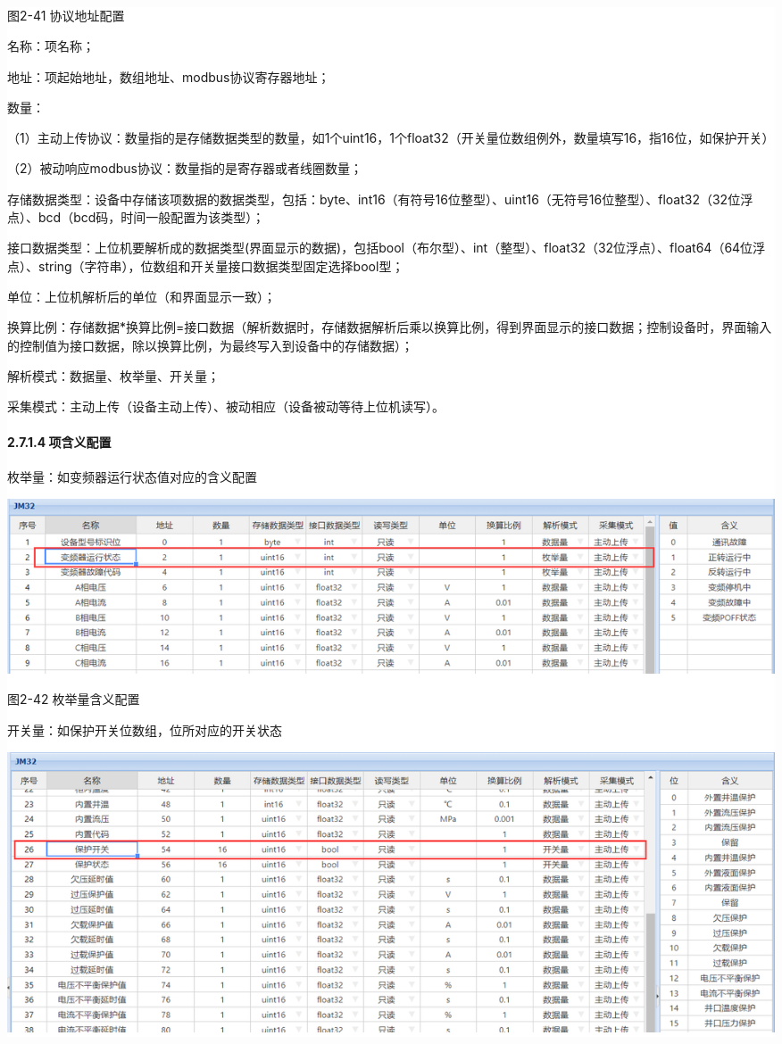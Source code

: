 图2-41 协议地址配置

名称：项名称；

地址：项起始地址，数组地址、modbus协议寄存器地址；

数量：

（1）主动上传协议：数量指的是存储数据类型的数量，如1个uint16，1个float32（开关量位数组例外，数量填写16，指16位，如保护开关）

（2）被动响应modbus协议：数量指的是寄存器或者线圈数量；

存储数据类型：设备中存储该项数据的数据类型，包括：byte、int16（有符号16位整型）、uint16（无符号16位整型）、float32（32位浮点）、bcd（bcd码，时间一般配置为该类型）；

接口数据类型：上位机要解析成的数据类型(界面显示的数据)，包括bool（布尔型）、int（整型）、float32（32位浮点）、float64（64位浮点）、string（字符串），位数组和开关量接口数据类型固定选择bool型；

单位：上位机解析后的单位（和界面显示一致）；

换算比例：存储数据\*换算比例=接口数据（解析数据时，存储数据解析后乘以换算比例，得到界面显示的接口数据；控制设备时，界面输入的控制值为接口数据，除以换算比例，为最终写入到设备中的存储数据）；

解析模式：数据量、枚举量、开关量；

采集模式：主动上传（设备主动上传）、被动相应（设备被动等待上位机读写）。

#### <h4><a name="2.7.1.4项含义配置"></a>2.7.1.4 项含义配置</h4>

枚举量：如变频器运行状态值对应的含义配置

![](../images/helpdoc/PNG/63b12f937205945c7b41859caefea877.png)

图2-42 枚举量含义配置

开关量：如保护开关位数组，位所对应的开关状态

![](../images/helpdoc/PNG/ed86ea7555ba2bfbbc1ae9c3d614bb18.png)
